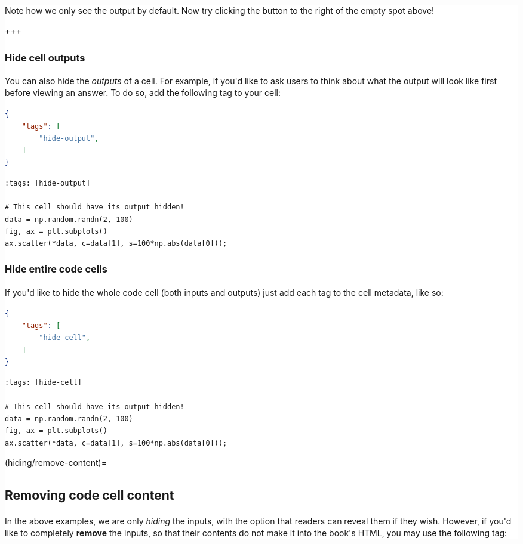 Note how we only see the output by default. Now try clicking the button
to the right of the empty spot above!

+++

### Hide cell outputs

You can also hide the *outputs* of a cell. For example, if you'd like to ask users to
think about what the output will look like first before viewing an answer. To do so,
add the following tag to your cell:

```json
{
    "tags": [
        "hide-output",
    ]
}
```

```{code-cell} ipython3
:tags: [hide-output]

# This cell should have its output hidden!
data = np.random.randn(2, 100)
fig, ax = plt.subplots()
ax.scatter(*data, c=data[1], s=100*np.abs(data[0]));
```

### Hide entire code cells

If you'd like to hide the whole code cell (both inputs and outputs) just add each
tag to the cell metadata, like so:

```json
{
    "tags": [
        "hide-cell",
    ]
}
```

```{code-cell} ipython3
:tags: [hide-cell]

# This cell should have its output hidden!
data = np.random.randn(2, 100)
fig, ax = plt.subplots()
ax.scatter(*data, c=data[1], s=100*np.abs(data[0]));
```

(hiding/remove-content)=
## Removing code cell content

In the above examples, we are only *hiding* the inputs, with the option
that readers can reveal them if they wish. However, if you'd like to completely **remove**
the inputs, so that their contents do not make it into the book's HTML, you may
use the following tag:

